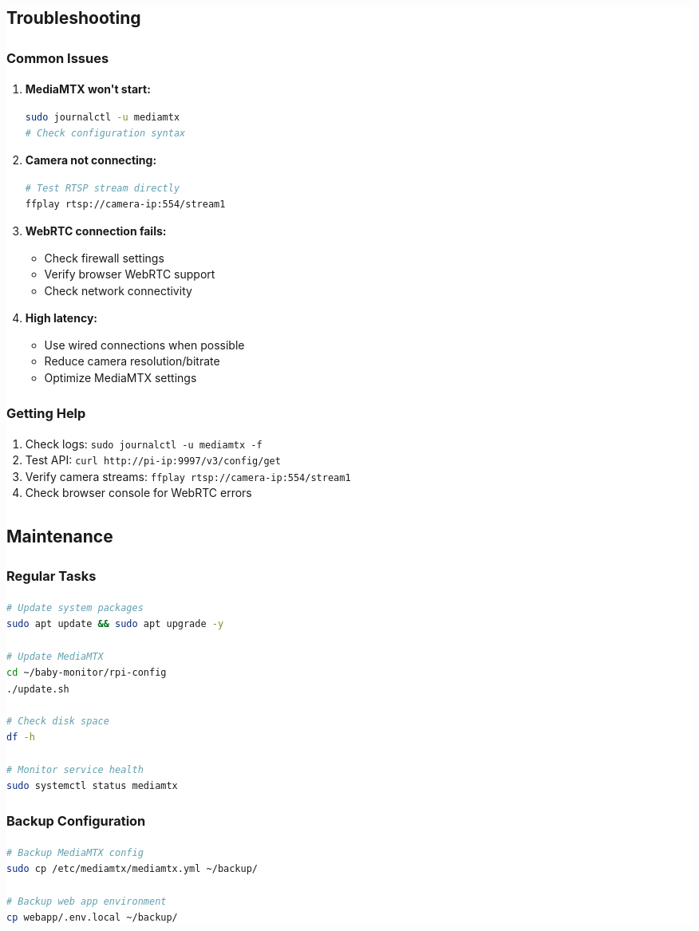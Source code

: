 ## Troubleshooting

### Common Issues

1. **MediaMTX won't start:**
   ```bash
   sudo journalctl -u mediamtx
   # Check configuration syntax
   ```

2. **Camera not connecting:**
   ```bash
   # Test RTSP stream directly
   ffplay rtsp://camera-ip:554/stream1
   ```

3. **WebRTC connection fails:**
   - Check firewall settings
   - Verify browser WebRTC support
   - Check network connectivity

4. **High latency:**
   - Use wired connections when possible
   - Reduce camera resolution/bitrate
   - Optimize MediaMTX settings

### Getting Help

1. Check logs: `sudo journalctl -u mediamtx -f`
2. Test API: `curl http://pi-ip:9997/v3/config/get`
3. Verify camera streams: `ffplay rtsp://camera-ip:554/stream1`
4. Check browser console for WebRTC errors

## Maintenance

### Regular Tasks
```bash
# Update system packages
sudo apt update && sudo apt upgrade -y

# Update MediaMTX
cd ~/baby-monitor/rpi-config
./update.sh

# Check disk space
df -h

# Monitor service health
sudo systemctl status mediamtx
```

### Backup Configuration
```bash
# Backup MediaMTX config
sudo cp /etc/mediamtx/mediamtx.yml ~/backup/

# Backup web app environment
cp webapp/.env.local ~/backup/
```
